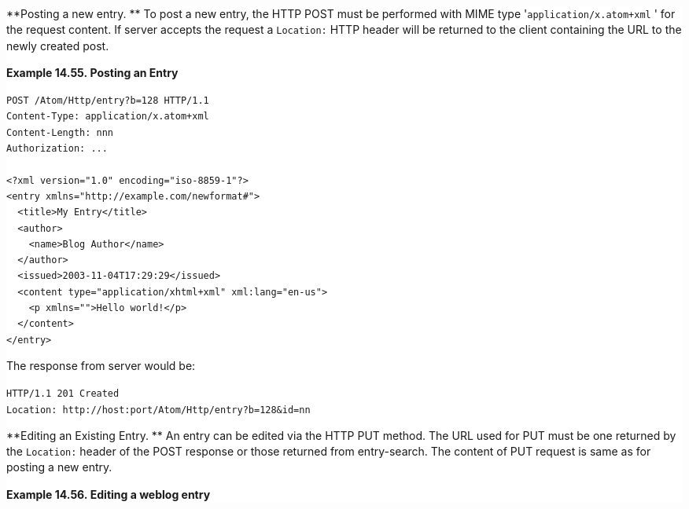 
</div>

</div>

  

**Posting a new entry. ** To post a new entry, the HTTP POST must be
performed with MIME type '`application/x.atom+xml` ' for the request
content. If server accepts the request a `Location:` HTTP header will be
returned to the client containing the URL to the newly created post.

<div id="ex_blogatompost" class="example">

**Example 14.55. Posting an Entry**

<div class="example-contents">

``` programlisting
POST /Atom/Http/entry?b=128 HTTP/1.1
Content-Type: application/x.atom+xml
Content-Length: nnn
Authorization: ...

<?xml version="1.0" encoding="iso-8859-1"?>
<entry xmlns="http://example.com/newformat#">
  <title>My Entry</title>
  <author>
    <name>Blog Author</name>
  </author>
  <issued>2003-11-04T17:29:29</issued>
  <content type="application/xhtml+xml" xml:lang="en-us">
    <p xmlns="">Hello world!</p>
  </content>
</entry>
```

The response from server would be:

``` programlisting
HTTP/1.1 201 Created
Location: http://host:port/Atom/Http/entry?b=128&id=nn
```

</div>

</div>

  

**Editing an Existing Entry. ** An entry can be edited via the HTTP PUT
method. The URL used for PUT must be one returned by the `Location:`
header of the POST response or those returned from entry-search. The
content of PUT request is same as for posting a new entry.

<div id="ex_blogatomedit" class="example">

**Example 14.56. Editing a weblog entry**

<div class="example-contents">

